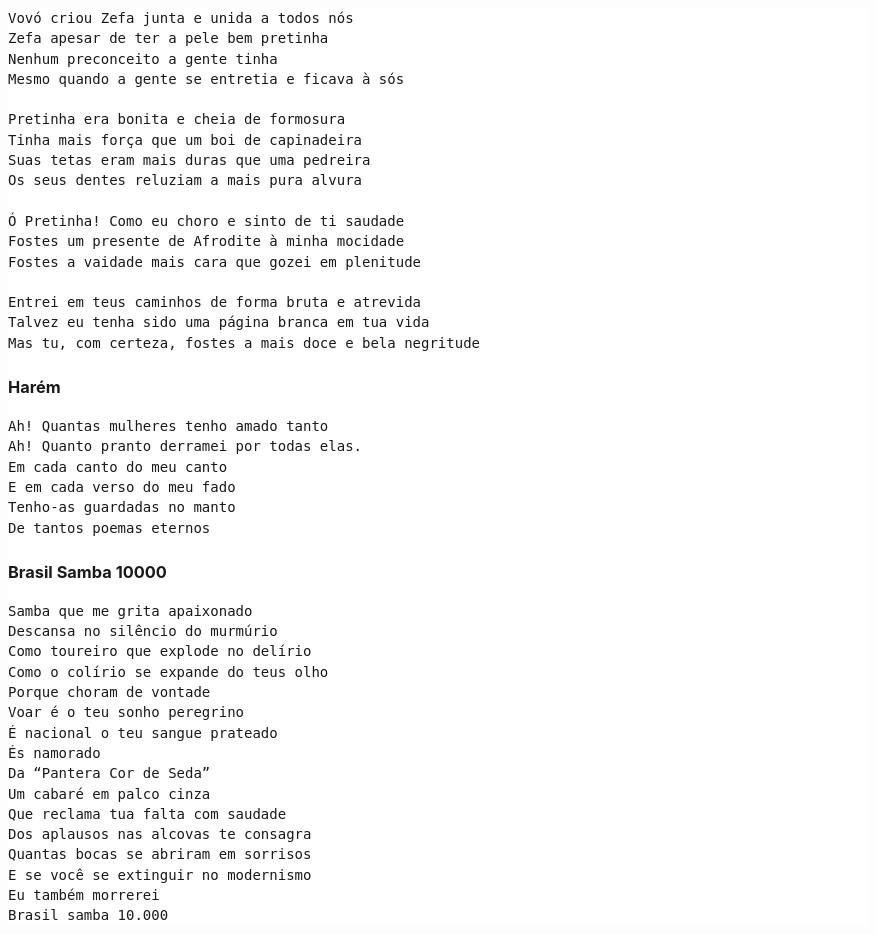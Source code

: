 <pre>
Vovó criou Zefa junta e unida a todos nós
Zefa apesar de ter a pele bem pretinha
Nenhum preconceito a gente tinha
Mesmo quando a gente se entretia e ficava à sós

Pretinha era bonita e cheia de formosura
Tinha mais força que um boi de capinadeira
Suas tetas eram mais duras que uma pedreira
Os seus dentes reluziam a mais pura alvura

Ó Pretinha! Como eu choro e sinto de ti saudade
Fostes um presente de Afrodite à minha mocidade
Fostes a vaidade mais cara que gozei em plenitude

Entrei em teus caminhos de forma bruta e atrevida
Talvez eu tenha sido uma página branca em tua vida
Mas tu, com certeza, fostes a mais doce e bela negritude
</pre>


### Harém

<pre>
Ah! Quantas mulheres tenho amado tanto
Ah! Quanto pranto derramei por todas elas.
Em cada canto do meu canto
E em cada verso do meu fado
Tenho-as guardadas no manto
De tantos poemas eternos
</pre>


### Brasil Samba 10000

<pre>
Samba que me grita apaixonado
Descansa no silêncio do murmúrio
Como toureiro que explode no delírio
Como o colírio se expande do teus olho
Porque choram de vontade
Voar é o teu sonho peregrino
É nacional o teu sangue prateado
És namorado
Da “Pantera Cor de Seda”
Um cabaré em palco cinza
Que reclama tua falta com saudade
Dos aplausos nas alcovas te consagra
Quantas bocas se abriram em sorrisos
E se você se extinguir no modernismo
Eu também morrerei
Brasil samba 10.000
</pre>
